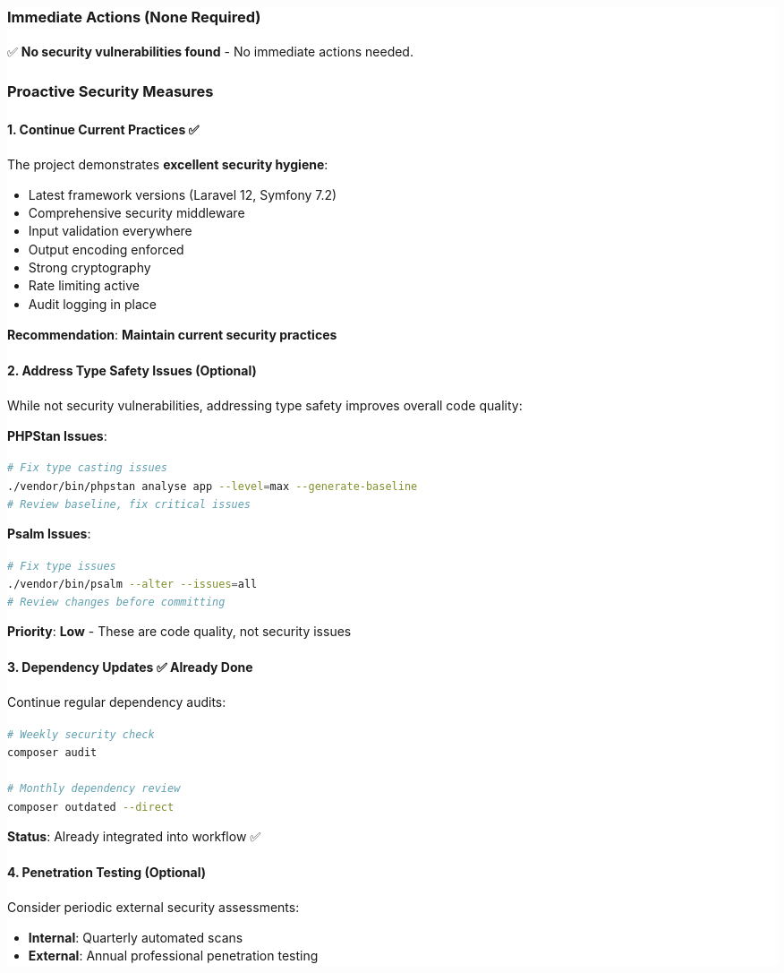 ### Immediate Actions (None Required)

✅ **No security vulnerabilities found** - No immediate actions needed.

### Proactive Security Measures

#### 1. **Continue Current Practices** ✅

The project demonstrates **excellent security hygiene**:
- Latest framework versions (Laravel 12, Symfony 7.2)
- Comprehensive security middleware
- Input validation everywhere
- Output encoding enforced
- Strong cryptography
- Rate limiting active
- Audit logging in place

**Recommendation**: **Maintain current security practices**

#### 2. **Address Type Safety Issues** (Optional)

While not security vulnerabilities, addressing type safety improves overall code quality:

**PHPStan Issues**:
```bash
# Fix type casting issues
./vendor/bin/phpstan analyse app --level=max --generate-baseline
# Review baseline, fix critical issues
```

**Psalm Issues**:
```bash
# Fix type issues
./vendor/bin/psalm --alter --issues=all
# Review changes before committing
```

**Priority**: **Low** - These are code quality, not security issues

#### 3. **Dependency Updates** ✅ Already Done

Continue regular dependency audits:
```bash
# Weekly security check
composer audit

# Monthly dependency review
composer outdated --direct
```

**Status**: Already integrated into workflow ✅

#### 4. **Penetration Testing** (Optional)

Consider periodic external security assessments:
- **Internal**: Quarterly automated scans
- **External**: Annual professional penetration testing
